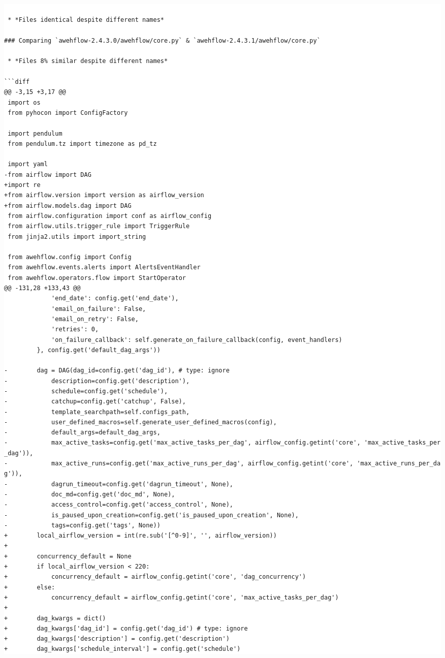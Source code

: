 ```

 * *Files identical despite different names*

### Comparing `awehflow-2.4.3.0/awehflow/core.py` & `awehflow-2.4.3.1/awehflow/core.py`

 * *Files 8% similar despite different names*

```diff
@@ -3,15 +3,17 @@
 import os
 from pyhocon import ConfigFactory
 
 import pendulum
 from pendulum.tz import timezone as pd_tz
 
 import yaml
-from airflow import DAG
+import re
+from airflow.version import version as airflow_version
+from airflow.models.dag import DAG
 from airflow.configuration import conf as airflow_config
 from airflow.utils.trigger_rule import TriggerRule
 from jinja2.utils import import_string
 
 from awehflow.config import Config
 from awehflow.events.alerts import AlertsEventHandler
 from awehflow.operators.flow import StartOperator
@@ -131,28 +133,43 @@
             'end_date': config.get('end_date'),
             'email_on_failure': False,
             'email_on_retry': False,
             'retries': 0,
             'on_failure_callback': self.generate_on_failure_callback(config, event_handlers)
         }, config.get('default_dag_args'))
 
-        dag = DAG(dag_id=config.get('dag_id'), # type: ignore
-            description=config.get('description'),
-            schedule=config.get('schedule'),
-            catchup=config.get('catchup', False),
-            template_searchpath=self.configs_path,
-            user_defined_macros=self.generate_user_defined_macros(config),
-            default_args=default_dag_args,
-            max_active_tasks=config.get('max_active_tasks_per_dag', airflow_config.getint('core', 'max_active_tasks_per_dag')),
-            max_active_runs=config.get('max_active_runs_per_dag', airflow_config.getint('core', 'max_active_runs_per_dag')),
-            dagrun_timeout=config.get('dagrun_timeout', None),
-            doc_md=config.get('doc_md', None),
-            access_control=config.get('access_control', None),
-            is_paused_upon_creation=config.get('is_paused_upon_creation', None),
-            tags=config.get('tags', None))
+        local_airflow_version = int(re.sub('[^0-9]', '', airflow_version))
+
+        concurrency_default = None
+        if local_airflow_version < 220:
+            concurrency_default = airflow_config.getint('core', 'dag_concurrency')
+        else:
+            concurrency_default = airflow_config.getint('core', 'max_active_tasks_per_dag')
+
+        dag_kwargs = dict()
+        dag_kwargs['dag_id'] = config.get('dag_id') # type: ignore
+        dag_kwargs['description'] = config.get('description')
+        dag_kwargs['schedule_interval'] = config.get('schedule')
```